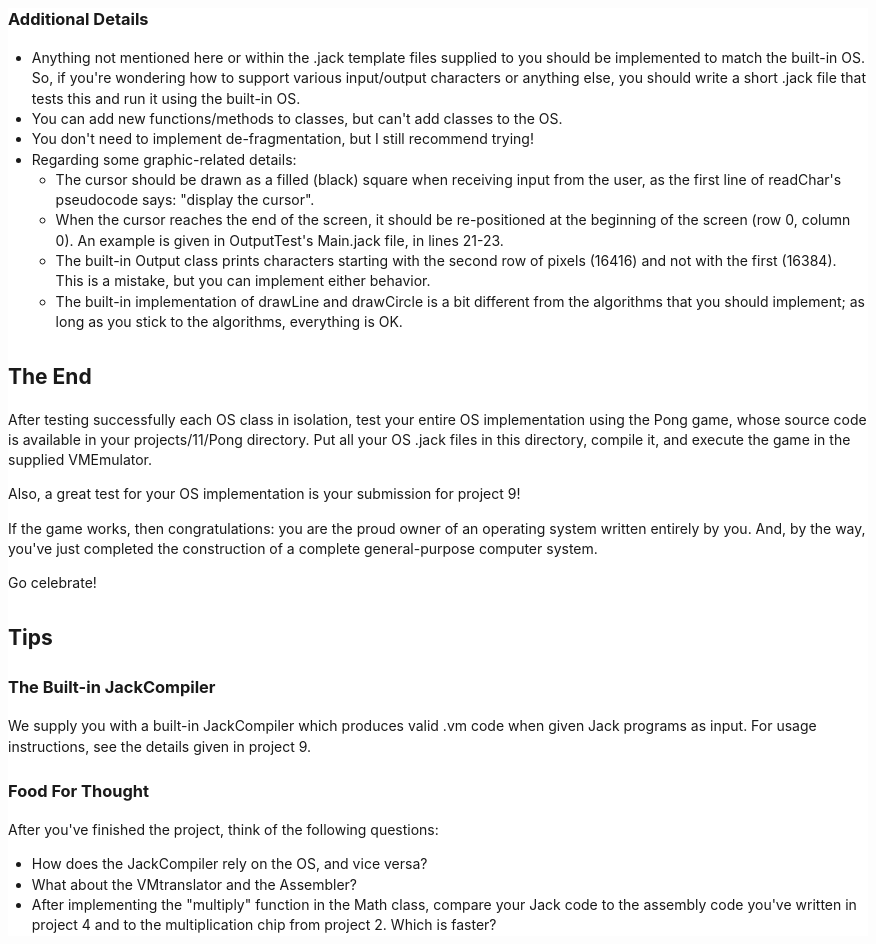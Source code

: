 ### Additional Details

- Anything not mentioned here or within the .jack template files supplied to you
  should be implemented to match the built-in OS. So, if you're wondering how to
  support various input/output characters or anything else, you should write a
  short .jack file that tests this and run it using the built-in OS.
- You can add new functions/methods to classes, but can't add classes to the OS.
- You don't need to implement de-fragmentation, but I still recommend trying!
- Regarding some graphic-related details:
  - The cursor should be drawn as a filled (black) square when receiving input
    from the user, as the first line of readChar's pseudocode says:
    "display the cursor".
  - When the cursor reaches the end of the screen, it should be re-positioned 
    at the beginning of the screen (row 0, column 0). An example is given in
    OutputTest's Main.jack file, in lines 21-23.
  - The built-in Output class prints characters starting with the second row of
    pixels (16416) and not with the first (16384). This is a mistake, but you
    can implement either behavior.
  - The built-in implementation of drawLine and drawCircle is a bit different
    from the algorithms that you should implement; as long as you stick to the
    algorithms, everything is OK.

## The End

After testing successfully each OS class in isolation, test your entire OS
implementation using the Pong game, whose source code is available in your
projects/11/Pong directory. Put all your OS .jack files in this directory,
compile it, and execute the game in the supplied VMEmulator.

Also, a great test for your OS implementation is your submission for project 9!

If the game works, then congratulations: you are the proud owner of an operating
system written entirely by you. And, by the way, you've just completed the
construction of a complete general-purpose computer system.

Go celebrate!

## Tips

### The Built-in JackCompiler

We supply you with a built-in JackCompiler which produces valid .vm code when
given Jack programs as input. For usage instructions, see the details given in
project 9.

### Food For Thought

After you've finished the project, think of the following questions:

- How does the JackCompiler rely on the OS, and vice versa?
- What about the VMtranslator and the Assembler?
- After implementing the "multiply" function in the Math class, compare your
  Jack code to the assembly code you've written in project 4 and to the
  multiplication chip from project 2. Which is faster?
